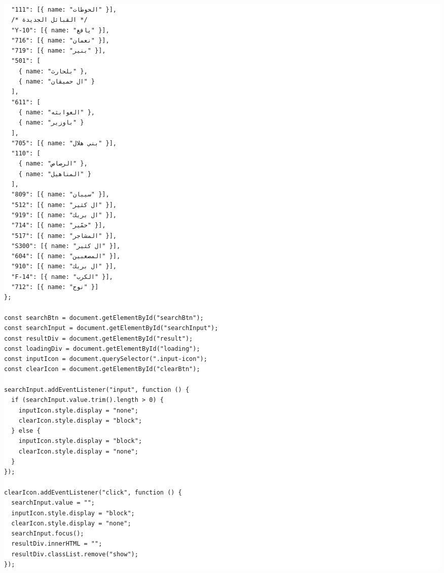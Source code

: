       "111": [{ name: "الحوطات" }],
      /* القبائل الجديدة */
      "Y-10": [{ name: "يافع" }],
      "716": [{ name: "نعمان" }],
      "719": [{ name: "بنير" }],
      "501": [
        { name: "بلحارث" },
        { name: "ال حميقان" }
      ],
      "611": [
        { name: "العوابثه" },
        { name: "باوزير" }
      ],
      "705": [{ name: "بني هلال" }],
      "110": [
        { name: "الرصاص" },
        { name: "المناهيل" }
      ],
      "809": [{ name: "سيبان" }],
      "512": [{ name: "ال كثير" }],
      "919": [{ name: "ال بريك" }],
      "714": [{ name: "حمّير" }],
      "517": [{ name: "المشاجر" }],
      "S300": [{ name: "ال كثير" }],
      "604": [{ name: "المصعبين" }],
      "910": [{ name: "ال بريك" }],
      "F-14": [{ name: "الكرب" }],
      "712": [{ name: "نوح" }]
    };

    const searchBtn = document.getElementById("searchBtn");
    const searchInput = document.getElementById("searchInput");
    const resultDiv = document.getElementById("result");
    const loadingDiv = document.getElementById("loading");
    const inputIcon = document.querySelector(".input-icon");
    const clearIcon = document.getElementById("clearBtn");

    searchInput.addEventListener("input", function () {
      if (searchInput.value.trim().length > 0) {
        inputIcon.style.display = "none";
        clearIcon.style.display = "block";
      } else {
        inputIcon.style.display = "block";
        clearIcon.style.display = "none";
      }
    });

    clearIcon.addEventListener("click", function () {
      searchInput.value = "";
      inputIcon.style.display = "block";
      clearIcon.style.display = "none";
      searchInput.focus();
      resultDiv.innerHTML = "";
      resultDiv.classList.remove("show");
    });
